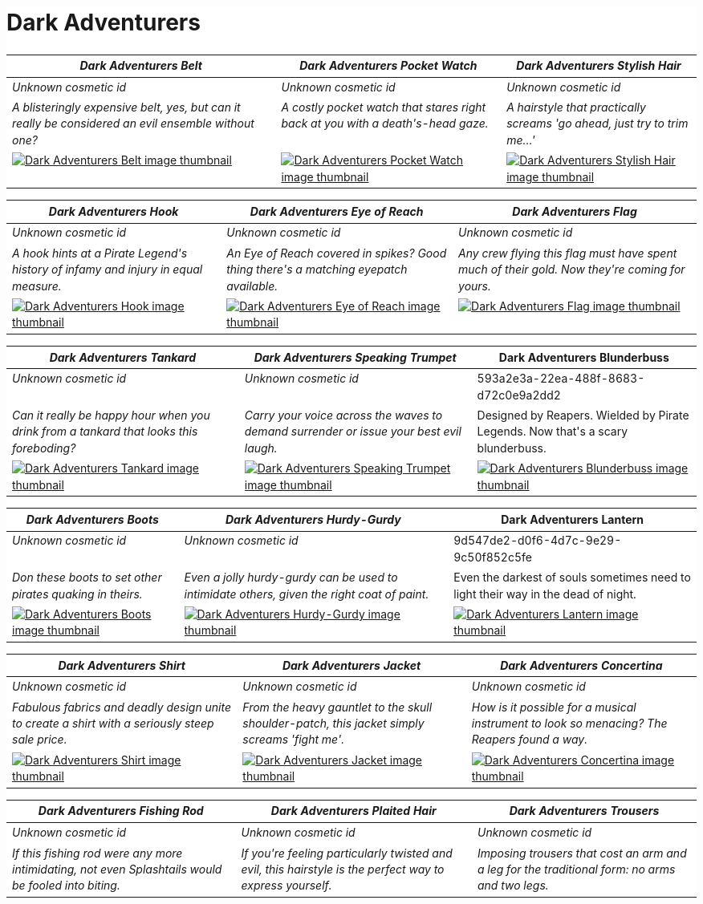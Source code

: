 # Dark Adventurers

| *Dark Adventurers Belt* | *Dark Adventurers Pocket Watch* | *Dark Adventurers Stylish Hair* |
| ----------------------- | ------------------------------- | ------------------------------- |
| *Unknown cosmetic id* | *Unknown cosmetic id* | *Unknown cosmetic id* |
| *A blisteringly expensive belt, yes, but can it really be considered an evil ensemble without one?* | *A costly pocket watch that stares right back at you with a death's-head gaze.* | *A hairstyle that practically screams 'go ahead, just try to trim me…'* |
| [![*Dark Adventurers Belt* image thumbnail](https://cdn.merciasquill.com/images/67035fed8ad30bf0035179c4)](https://seaofthieves.wiki.gg/wiki/Dark_Adventurers_Belt) | [![*Dark Adventurers Pocket Watch* image thumbnail](https://cdn.merciasquill.com/images/67035fed8ad30bf0035179c4)](https://seaofthieves.wiki.gg/wiki/Dark_Adventurers_Pocket_Watch) | [![*Dark Adventurers Stylish Hair* image thumbnail](https://cdn.merciasquill.com/images/67035fed8ad30bf0035179c4)](https://seaofthieves.wiki.gg/wiki/Dark_Adventurers_Stylish_Hair) |

| *Dark Adventurers Hook* | *Dark Adventurers Eye of Reach* | *Dark Adventurers Flag* |
| ----------------------- | ------------------------------- | ----------------------- |
| *Unknown cosmetic id* | *Unknown cosmetic id* | *Unknown cosmetic id* |
| *A hook hints at a Pirate Legend's history of infamy and injury in equal measure.* | *An Eye of Reach covered in spikes? Good thing there's a matching eyepatch available.* | *Any crew flying this flag must have spent much of their gold. Now they're coming for yours.* |
| [![*Dark Adventurers Hook* image thumbnail](https://cdn.merciasquill.com/images/67035fed8ad30bf0035179c4)](https://seaofthieves.wiki.gg/wiki/Dark_Adventurers_Hook) | [![*Dark Adventurers Eye of Reach* image thumbnail](https://cdn.merciasquill.com/images/67035fed8ad30bf0035179c4)](https://seaofthieves.wiki.gg/wiki/Dark_Adventurers_Eye_of_Reach) | [![*Dark Adventurers Flag* image thumbnail](https://cdn.merciasquill.com/images/67035fed8ad30bf0035179c4)](https://seaofthieves.wiki.gg/wiki/Dark_Adventurers_Flag) |

| *Dark Adventurers Tankard* | *Dark Adventurers Speaking Trumpet* | Dark Adventurers Blunderbuss |
| -------------------------- | ----------------------------------- | ---------------------------- |
| *Unknown cosmetic id* | *Unknown cosmetic id* | 593a2e3a-22ea-488f-8683-d72c0e9a2dd2 |
| *Can it really be happy hour when you drink from a tankard that looks this foreboding?* | *Carry your voice across the waves to demand surrender or issue your best evil laugh.* | Designed by Reapers. Wielded by Pirate Legends. Now that's a scary blunderbuss. |
| [![*Dark Adventurers Tankard* image thumbnail](https://cdn.merciasquill.com/images/67035fed8ad30bf0035179c4)](https://seaofthieves.wiki.gg/wiki/Dark_Adventurers_Tankard) | [![*Dark Adventurers Speaking Trumpet* image thumbnail](https://cdn.merciasquill.com/images/67035fed8ad30bf0035179c4)](https://seaofthieves.wiki.gg/wiki/Dark_Adventurers_Speaking_Trumpet) | [![Dark Adventurers Blunderbuss image thumbnail](https://seaofthieves.wiki.gg/images/6/65/Dark_Adventurers_Blunderbuss.png)](https://seaofthieves.wiki.gg/wiki/Dark_Adventurers_Blunderbuss) |

| *Dark Adventurers Boots* | *Dark Adventurers Hurdy-Gurdy* | Dark Adventurers Lantern |
| ------------------------ | ------------------------------ | ------------------------ |
| *Unknown cosmetic id* | *Unknown cosmetic id* | 9d547de2-d0f6-4d7c-9e29-9c50f852c5fe |
| *Don these boots to set other pirates quaking in theirs.* | *Even a jolly hurdy-gurdy can be used to intimidate others, given the right coat of paint.* | Even the darkest of souls sometimes need to light their way in the dead of night. |
| [![*Dark Adventurers Boots* image thumbnail](https://cdn.merciasquill.com/images/67035fed8ad30bf0035179c4)](https://seaofthieves.wiki.gg/wiki/Dark_Adventurers_Boots) | [![*Dark Adventurers Hurdy-Gurdy* image thumbnail](https://cdn.merciasquill.com/images/67035fed8ad30bf0035179c4)](https://seaofthieves.wiki.gg/wiki/Dark_Adventurers_Hurdy-Gurdy) | [![Dark Adventurers Lantern image thumbnail](https://seaofthieves.wiki.gg/images/0/02/Dark_Adventurers_Lantern.png)](https://seaofthieves.wiki.gg/wiki/Dark_Adventurers_Lantern) |

| *Dark Adventurers Shirt* | *Dark Adventurers Jacket* | *Dark Adventurers Concertina* |
| ------------------------ | ------------------------- | ----------------------------- |
| *Unknown cosmetic id* | *Unknown cosmetic id* | *Unknown cosmetic id* |
| *Fabulous fabrics and deadly design unite to create a shirt with a seriously steep sale price.* | *From the heavy gauntlet to the skull shoulder-patch, this jacket simply screams 'fight me'.* | *How is it possible for a musical instrument to look so menacing? The Reapers found a way.* |
| [![*Dark Adventurers Shirt* image thumbnail](https://cdn.merciasquill.com/images/67035fed8ad30bf0035179c4)](https://seaofthieves.wiki.gg/wiki/Dark_Adventurers_Shirt) | [![*Dark Adventurers Jacket* image thumbnail](https://cdn.merciasquill.com/images/67035fed8ad30bf0035179c4)](https://seaofthieves.wiki.gg/wiki/Dark_Adventurers_Jacket) | [![*Dark Adventurers Concertina* image thumbnail](https://cdn.merciasquill.com/images/67035fed8ad30bf0035179c4)](https://seaofthieves.wiki.gg/wiki/Dark_Adventurers_Concertina) |

| *Dark Adventurers Fishing Rod* | *Dark Adventurers Plaited Hair* | *Dark Adventurers Trousers* |
| ------------------------------ | ------------------------------- | --------------------------- |
| *Unknown cosmetic id* | *Unknown cosmetic id* | *Unknown cosmetic id* |
| *If this fishing rod were any more intimidating, not even Splashtails would be fooled into biting.* | *If you're feeling particularly twisted and evil, this hairstyle is the perfect way to express yourself.* | *Imposing trousers that cost an arm and a leg for the traditional form: no arms and two legs.* |